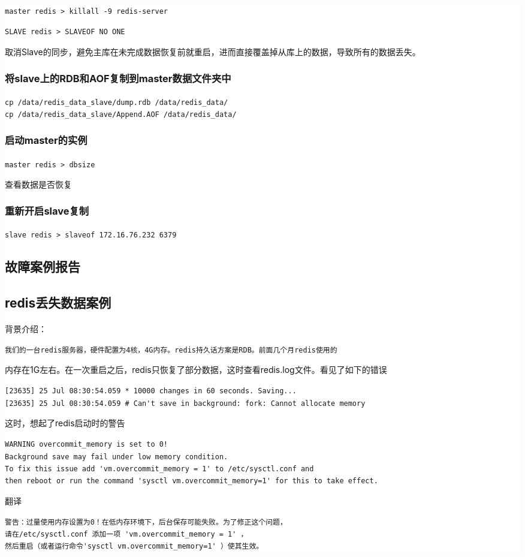``` 
master redis > killall -9 redis-server
```

``` 
SLAVE redis > SLAVEOF NO ONE
```

取消Slave的同步，避免主库在未完成数据恢复前就重启，进而直接覆盖掉从库上的数据，导致所有的数据丢失。

### 将slave上的RDB和AOF复制到master数据文件夹中

``` 
cp /data/redis_data_slave/dump.rdb /data/redis_data/
cp /data/redis_data_slave/Append.AOF /data/redis_data/
```
### 启动master的实例

``` 
master redis > dbsize
```

查看数据是否恢复

### 重新开启slave复制

``` 
slave redis > slaveof 172.16.76.232 6379
```
## 故障案例报告
## redis丢失数据案例

背景介绍：

``` 
我们的一台redis服务器，硬件配置为4核，4G内存。redis持久话方案是RDB。前面几个月redis使用的
```

内存在1G左右。在一次重启之后，redis只恢复了部分数据，这时查看redis.log文件。看见了如下的错误

``` 
[23635] 25 Jul 08:30:54.059 * 10000 changes in 60 seconds. Saving...
[23635] 25 Jul 08:30:54.059 # Can't save in background: fork: Cannot allocate memory
```

这时，想起了redis启动时的警告

``` 
WARNING overcommit_memory is set to 0!
Background save may fail under low memory condition.
To fix this issue add 'vm.overcommit_memory = 1' to /etc/sysctl.conf and
then reboot or run the command 'sysctl vm.overcommit_memory=1' for this to take effect.
```

翻译

``` 
警告：过量使用内存设置为0！在低内存环境下，后台保存可能失败。为了修正这个问题，
请在/etc/sysctl.conf 添加一项 'vm.overcommit_memory = 1' ，
然后重启（或者运行命令'sysctl vm.overcommit_memory=1' ）使其生效。
```


[0]: https://segmentfault.comhttp://7d9op5.com1.z0.glb.clouddn.com/2015/12/01/09def3694fd4880fa668161ee2ac73fd.png
